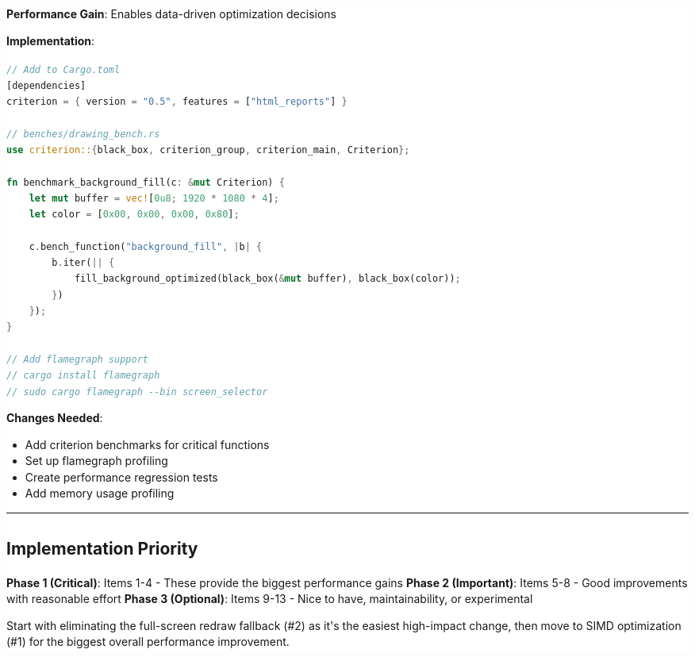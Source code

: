 **Performance Gain**: Enables data-driven optimization decisions

**Implementation**:
```rust
// Add to Cargo.toml
[dependencies]
criterion = { version = "0.5", features = ["html_reports"] }

// benches/drawing_bench.rs
use criterion::{black_box, criterion_group, criterion_main, Criterion};

fn benchmark_background_fill(c: &mut Criterion) {
    let mut buffer = vec![0u8; 1920 * 1080 * 4];
    let color = [0x00, 0x00, 0x00, 0x80];
    
    c.bench_function("background_fill", |b| {
        b.iter(|| {
            fill_background_optimized(black_box(&mut buffer), black_box(color));
        })
    });
}

// Add flamegraph support
// cargo install flamegraph
// sudo cargo flamegraph --bin screen_selector
```

**Changes Needed**:
- Add criterion benchmarks for critical functions
- Set up flamegraph profiling
- Create performance regression tests
- Add memory usage profiling

---

## Implementation Priority

**Phase 1 (Critical)**: Items 1-4 - These provide the biggest performance gains
**Phase 2 (Important)**: Items 5-8 - Good improvements with reasonable effort
**Phase 3 (Optional)**: Items 9-13 - Nice to have, maintainability, or experimental

Start with eliminating the full-screen redraw fallback (#2) as it's the easiest high-impact change, then move to SIMD optimization (#1) for the biggest overall performance improvement.
